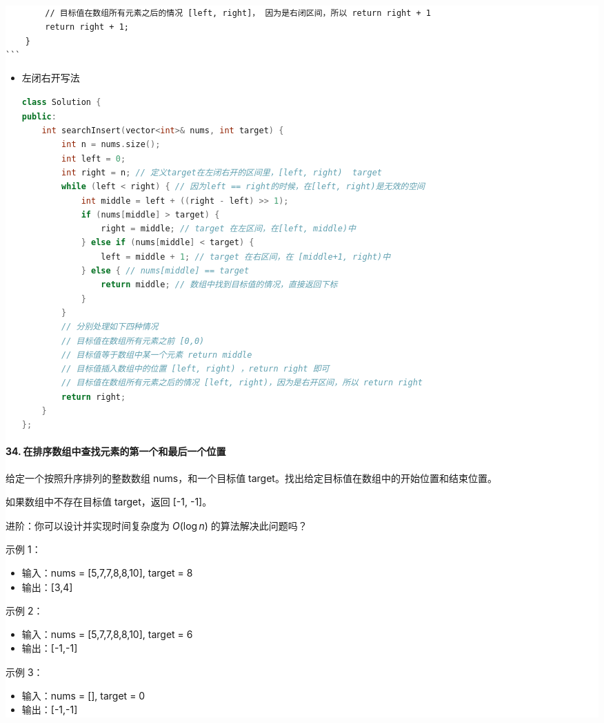             // 目标值在数组所有元素之后的情况 [left, right]， 因为是右闭区间，所以 return right + 1
            return right + 1;
        }
    ```

- 左闭右开写法

  ```cpp
  class Solution {
  public:
      int searchInsert(vector<int>& nums, int target) {
          int n = nums.size();
          int left = 0;
          int right = n; // 定义target在左闭右开的区间里，[left, right)  target
          while (left < right) { // 因为left == right的时候，在[left, right)是无效的空间
              int middle = left + ((right - left) >> 1);
              if (nums[middle] > target) {
                  right = middle; // target 在左区间，在[left, middle)中
              } else if (nums[middle] < target) {
                  left = middle + 1; // target 在右区间，在 [middle+1, right)中
              } else { // nums[middle] == target
                  return middle; // 数组中找到目标值的情况，直接返回下标
              }
          }
          // 分别处理如下四种情况
          // 目标值在数组所有元素之前 [0,0)
          // 目标值等于数组中某一个元素 return middle
          // 目标值插入数组中的位置 [left, right) ，return right 即可
          // 目标值在数组所有元素之后的情况 [left, right)，因为是右开区间，所以 return right
          return right;
      }
  };
  ```

#### 34. 在排序数组中查找元素的第一个和最后一个位置

给定一个按照升序排列的整数数组 nums，和一个目标值 target。找出给定目标值在数组中的开始位置和结束位置。

如果数组中不存在目标值 target，返回 [-1, -1]。

进阶：你可以设计并实现时间复杂度为 $O(\log n)$ 的算法解决此问题吗？

示例 1：

- 输入：nums = [5,7,7,8,8,10], target = 8
- 输出：[3,4]

示例 2：

- 输入：nums = [5,7,7,8,8,10], target = 6
- 输出：[-1,-1]

示例 3：

- 输入：nums = [], target = 0
- 输出：[-1,-1]
